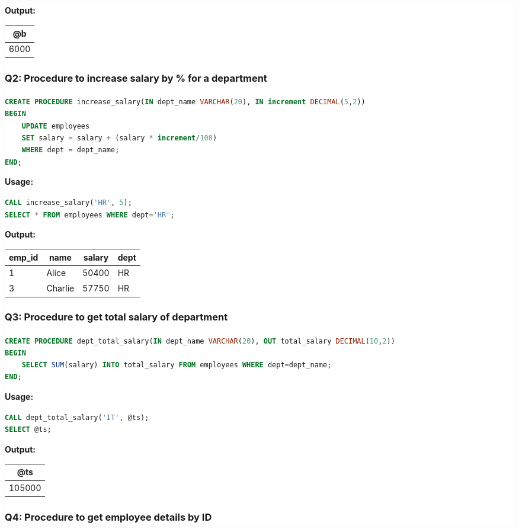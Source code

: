 **Output:**

| @b   |
| ---- |
| 6000 |

### Q2: Procedure to increase salary by % for a department

```sql
CREATE PROCEDURE increase_salary(IN dept_name VARCHAR(20), IN increment DECIMAL(5,2))
BEGIN
    UPDATE employees
    SET salary = salary + (salary * increment/100)
    WHERE dept = dept_name;
END;
```

**Usage:**

```sql
CALL increase_salary('HR', 5);
SELECT * FROM employees WHERE dept='HR';
```

**Output:**

| emp\_id | name    | salary | dept |
| ------- | ------- | ------ | ---- |
| 1       | Alice   | 50400  | HR   |
| 3       | Charlie | 57750  | HR   |

### Q3: Procedure to get total salary of department

```sql
CREATE PROCEDURE dept_total_salary(IN dept_name VARCHAR(20), OUT total_salary DECIMAL(10,2))
BEGIN
    SELECT SUM(salary) INTO total_salary FROM employees WHERE dept=dept_name;
END;
```

**Usage:**

```sql
CALL dept_total_salary('IT', @ts);
SELECT @ts;
```

**Output:**

| @ts    |
| ------ |
| 105000 |

### Q4: Procedure to get employee details by ID
